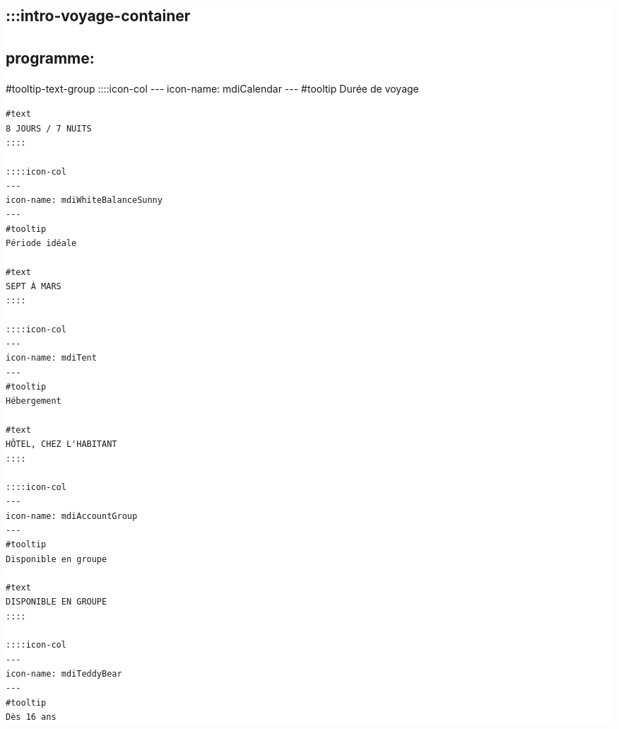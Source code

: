   :::intro-voyage-container
  ---
  programme: 
  ---

  #tooltip-text-group
    ::::icon-col
    ---
    icon-name: mdiCalendar
    ---
    #tooltip
    Durée de voyage

    #text
    8 JOURS / 7 NUITS
    ::::

    ::::icon-col
    ---
    icon-name: mdiWhiteBalanceSunny
    ---
    #tooltip
    Période idéale

    #text
    SEPT À MARS
    ::::

    ::::icon-col
    ---
    icon-name: mdiTent
    ---
    #tooltip
    Hébergement

    #text
    HÔTEL, CHEZ L'HABITANT
    ::::

    ::::icon-col
    ---
    icon-name: mdiAccountGroup
    ---
    #tooltip
    Disponible en groupe

    #text
    DISPONIBLE EN GROUPE
    ::::

    ::::icon-col
    ---
    icon-name: mdiTeddyBear
    ---
    #tooltip
    Dès 16 ans
